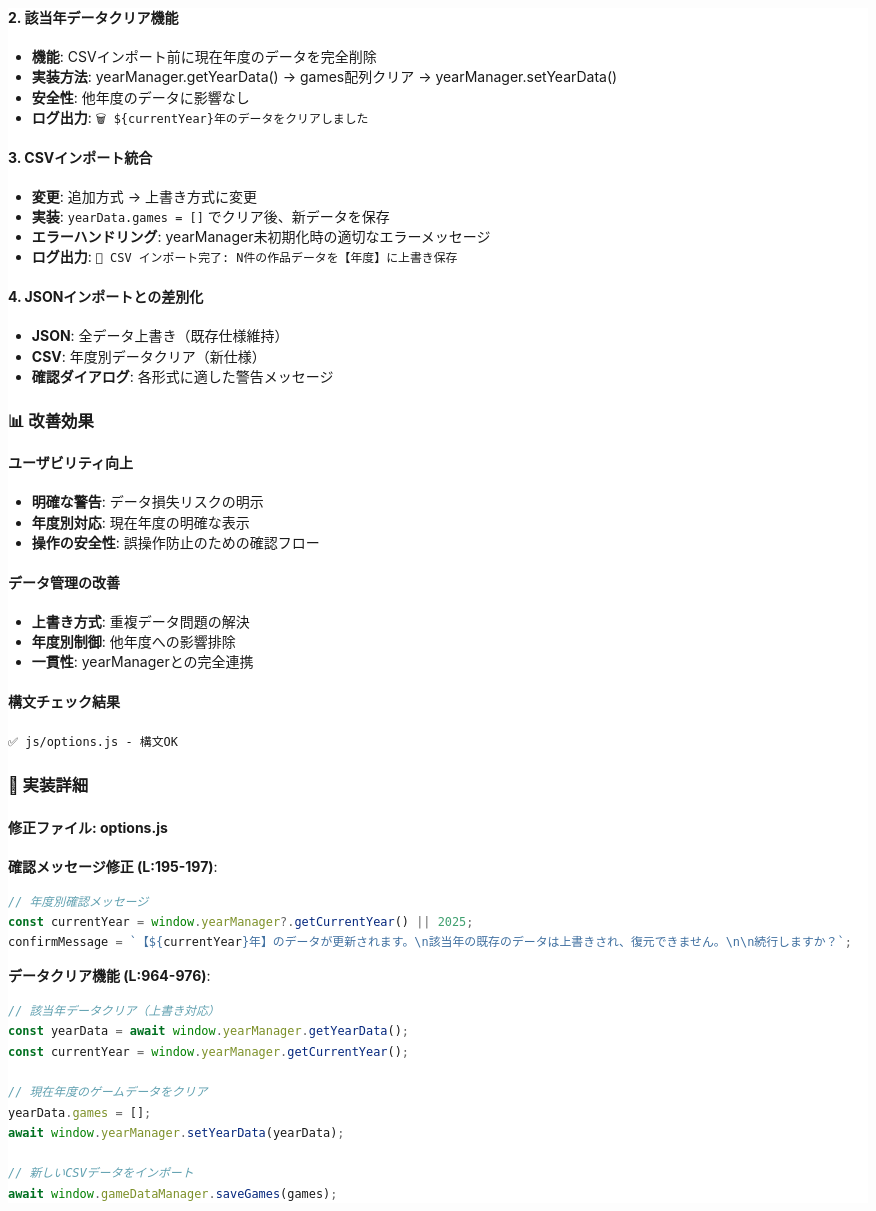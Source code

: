 #### 2. 該当年データクリア機能
- **機能**: CSVインポート前に現在年度のデータを完全削除
- **実装方法**: yearManager.getYearData() → games配列クリア → yearManager.setYearData()
- **安全性**: 他年度のデータに影響なし
- **ログ出力**: `🗑️ ${currentYear}年のデータをクリアしました`

#### 3. CSVインポート統合
- **変更**: 追加方式 → 上書き方式に変更
- **実装**: `yearData.games = []` でクリア後、新データを保存
- **エラーハンドリング**: yearManager未初期化時の適切なエラーメッセージ
- **ログ出力**: `📄 CSV インポート完了: N件の作品データを【年度】に上書き保存`

#### 4. JSONインポートとの差別化
- **JSON**: 全データ上書き（既存仕様維持）
- **CSV**: 年度別データクリア（新仕様）
- **確認ダイアログ**: 各形式に適した警告メッセージ

### 📊 改善効果

#### ユーザビリティ向上
- **明確な警告**: データ損失リスクの明示
- **年度別対応**: 現在年度の明確な表示
- **操作の安全性**: 誤操作防止のための確認フロー

#### データ管理の改善
- **上書き方式**: 重複データ問題の解決
- **年度別制御**: 他年度への影響排除
- **一貫性**: yearManagerとの完全連携

#### 構文チェック結果
```
✅ js/options.js - 構文OK
```

### 🎯 実装詳細

#### 修正ファイル: options.js

**確認メッセージ修正 (L:195-197)**:
```javascript
// 年度別確認メッセージ
const currentYear = window.yearManager?.getCurrentYear() || 2025;
confirmMessage = `【${currentYear}年】のデータが更新されます。\n該当年の既存のデータは上書きされ、復元できません。\n\n続行しますか？`;
```

**データクリア機能 (L:964-976)**:
```javascript
// 該当年データクリア（上書き対応）
const yearData = await window.yearManager.getYearData();
const currentYear = window.yearManager.getCurrentYear();

// 現在年度のゲームデータをクリア
yearData.games = [];
await window.yearManager.setYearData(yearData);

// 新しいCSVデータをインポート
await window.gameDataManager.saveGames(games);
```
